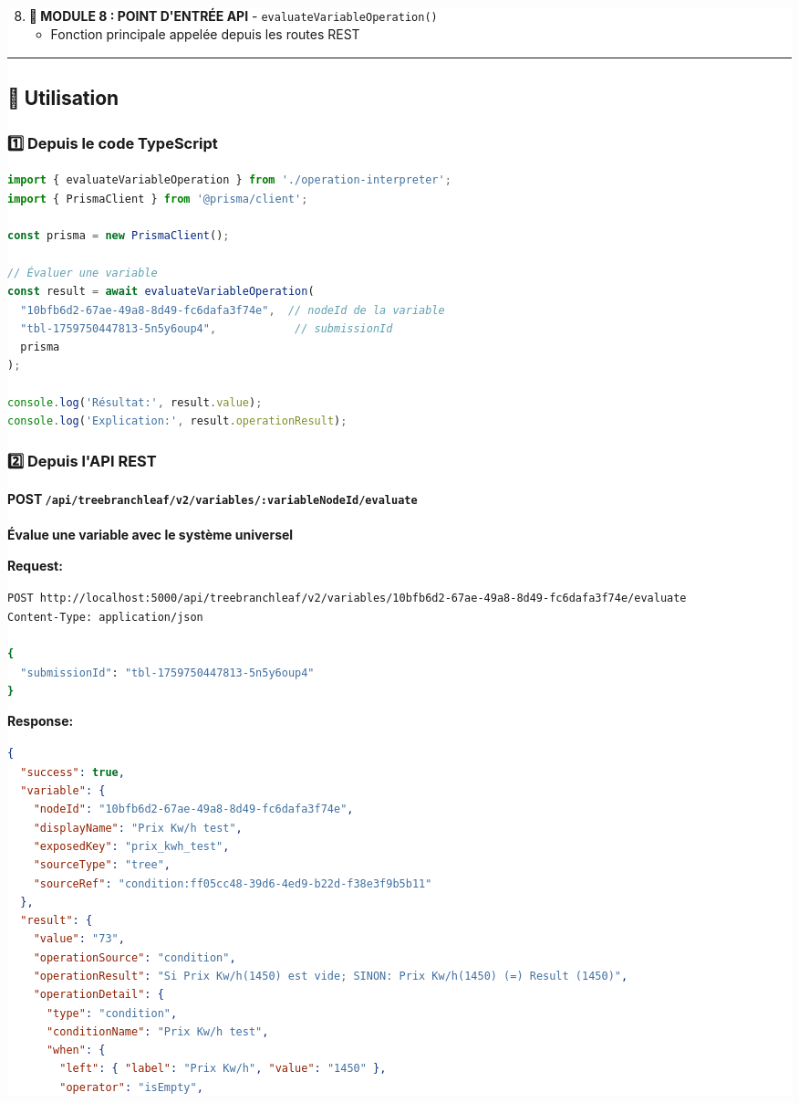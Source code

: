 8. **🚀 MODULE 8 : POINT D'ENTRÉE API** - `evaluateVariableOperation()`
   - Fonction principale appelée depuis les routes REST

---

## 🚀 Utilisation

### 1️⃣ Depuis le code TypeScript

```typescript
import { evaluateVariableOperation } from './operation-interpreter';
import { PrismaClient } from '@prisma/client';

const prisma = new PrismaClient();

// Évaluer une variable
const result = await evaluateVariableOperation(
  "10bfb6d2-67ae-49a8-8d49-fc6dafa3f74e",  // nodeId de la variable
  "tbl-1759750447813-5n5y6oup4",            // submissionId
  prisma
);

console.log('Résultat:', result.value);
console.log('Explication:', result.operationResult);
```

### 2️⃣ Depuis l'API REST

#### POST `/api/treebranchleaf/v2/variables/:variableNodeId/evaluate`

**Évalue une variable avec le système universel**

**Request:**
```bash
POST http://localhost:5000/api/treebranchleaf/v2/variables/10bfb6d2-67ae-49a8-8d49-fc6dafa3f74e/evaluate
Content-Type: application/json

{
  "submissionId": "tbl-1759750447813-5n5y6oup4"
}
```

**Response:**
```json
{
  "success": true,
  "variable": {
    "nodeId": "10bfb6d2-67ae-49a8-8d49-fc6dafa3f74e",
    "displayName": "Prix Kw/h test",
    "exposedKey": "prix_kwh_test",
    "sourceType": "tree",
    "sourceRef": "condition:ff05cc48-39d6-4ed9-b22d-f38e3f9b5b11"
  },
  "result": {
    "value": "73",
    "operationSource": "condition",
    "operationResult": "Si Prix Kw/h(1450) est vide; SINON: Prix Kw/h(1450) (=) Result (1450)",
    "operationDetail": {
      "type": "condition",
      "conditionName": "Prix Kw/h test",
      "when": {
        "left": { "label": "Prix Kw/h", "value": "1450" },
        "operator": "isEmpty",
```